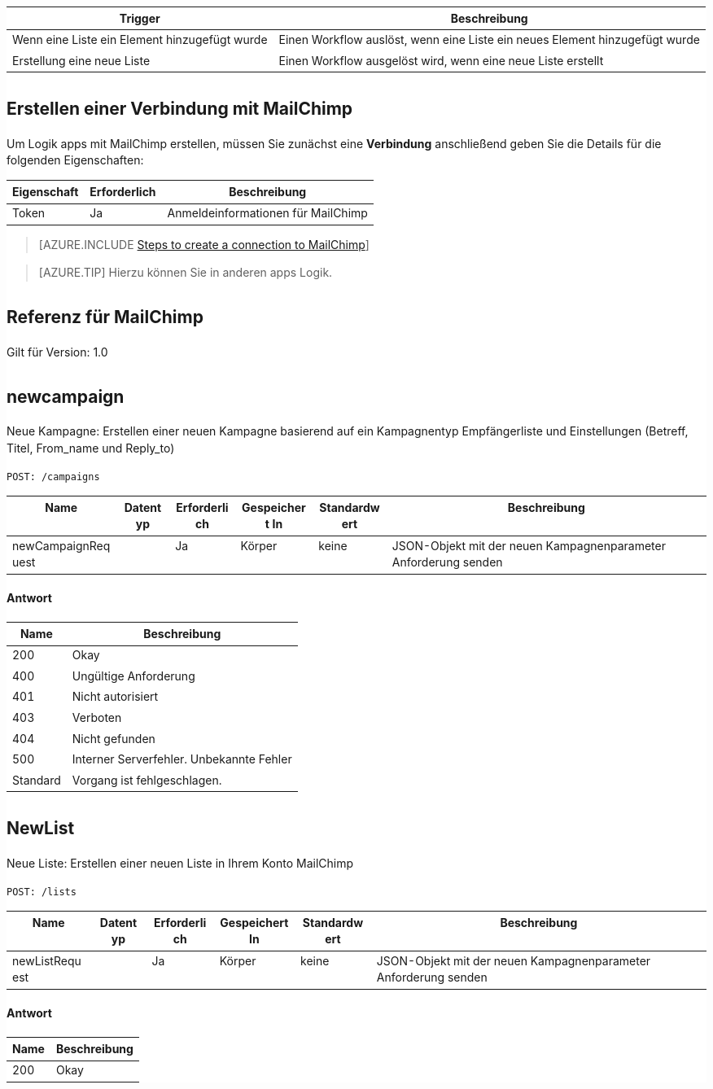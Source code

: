 |Trigger | Beschreibung|
|--- | ---|
|Wenn eine Liste ein Element hinzugefügt wurde|Einen Workflow auslöst, wenn eine Liste ein neues Element hinzugefügt wurde|
|Erstellung eine neue Liste|Einen Workflow ausgelöst wird, wenn eine neue Liste erstellt|


## <a name="create-a-connection-to-mailchimp"></a>Erstellen einer Verbindung mit MailChimp
Um Logik apps mit MailChimp erstellen, müssen Sie zunächst eine **Verbindung** anschließend geben Sie die Details für die folgenden Eigenschaften:

|Eigenschaft| Erforderlich|Beschreibung|
| ---|---|---|
|Token|Ja|Anmeldeinformationen für MailChimp|

>[AZURE.INCLUDE [Steps to create a connection to MailChimp](../../includes/connectors-create-api-mailchimp.md)]

>[AZURE.TIP] Hierzu können Sie in anderen apps Logik.

## <a name="reference-for-mailchimp"></a>Referenz für MailChimp
Gilt für Version: 1.0

## <a name="newcampaign"></a>newcampaign
Neue Kampagne: Erstellen einer neuen Kampagne basierend auf ein Kampagnentyp Empfängerliste und Einstellungen (Betreff, Titel, From_name und Reply_to)

```POST: /campaigns```

| Name| Datentyp|Erforderlich|Gespeichert In|Standardwert|Beschreibung|
| ---|---|---|---|---|---|
|newCampaignRequest| |Ja|Körper|keine|JSON-Objekt mit der neuen Kampagnenparameter Anforderung senden|

#### <a name="response"></a>Antwort

|Name|Beschreibung|
|---|---|
|200|Okay|
|400|Ungültige Anforderung|
|401|Nicht autorisiert|
|403|Verboten|
|404|Nicht gefunden|
|500|Interner Serverfehler. Unbekannte Fehler|
|Standard|Vorgang ist fehlgeschlagen.|


## <a name="newlist"></a>NewList
Neue Liste: Erstellen einer neuen Liste in Ihrem Konto MailChimp

```POST: /lists```

| Name| Datentyp|Erforderlich|Gespeichert In|Standardwert|Beschreibung|
| ---|---|---|---|---|---|
|newListRequest| |Ja|Körper|keine|JSON-Objekt mit der neuen Kampagnenparameter Anforderung senden|

#### <a name="response"></a>Antwort

|Name|Beschreibung|
|---|---|
|200|Okay|
```